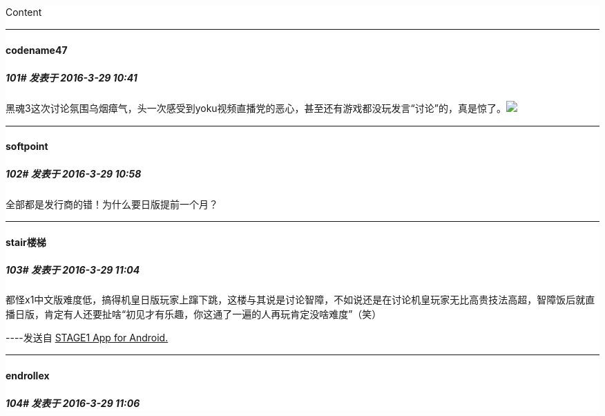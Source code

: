 


Content







-----

####  codename47  
##### 101#       发表于 2016-3-29 10:41




黑魂3这次讨论氛围乌烟瘴气，头一次感受到yoku视频直播党的恶心，甚至还有游戏都没玩发言“讨论”的，真是惊了。<img src="https://static.saraba1st.com/image/smiley/face/121.png" referrerpolicy="no-referrer">







-----

####  softpoint  
##### 102#       发表于 2016-3-29 10:58




全部都是发行商的错！为什么要日版提前一个月？







-----

####  stair楼梯  
##### 103#       发表于 2016-3-29 11:04




都怪x1中文版难度低，搞得机皇日版玩家上蹿下跳，这楼与其说是讨论智障，不如说还是在讨论机皇玩家无比高贵技法高超，智障饭后就直播日版，肯定有人还要扯啥“初见才有乐趣，你这通了一遍的人再玩肯定没啥难度”（笑）


----发送自 [STAGE1 App for Android.](http://stage1.5j4m.com/?1.17)







-----

####  endrollex  
##### 104#       发表于 2016-3-29 11:06


